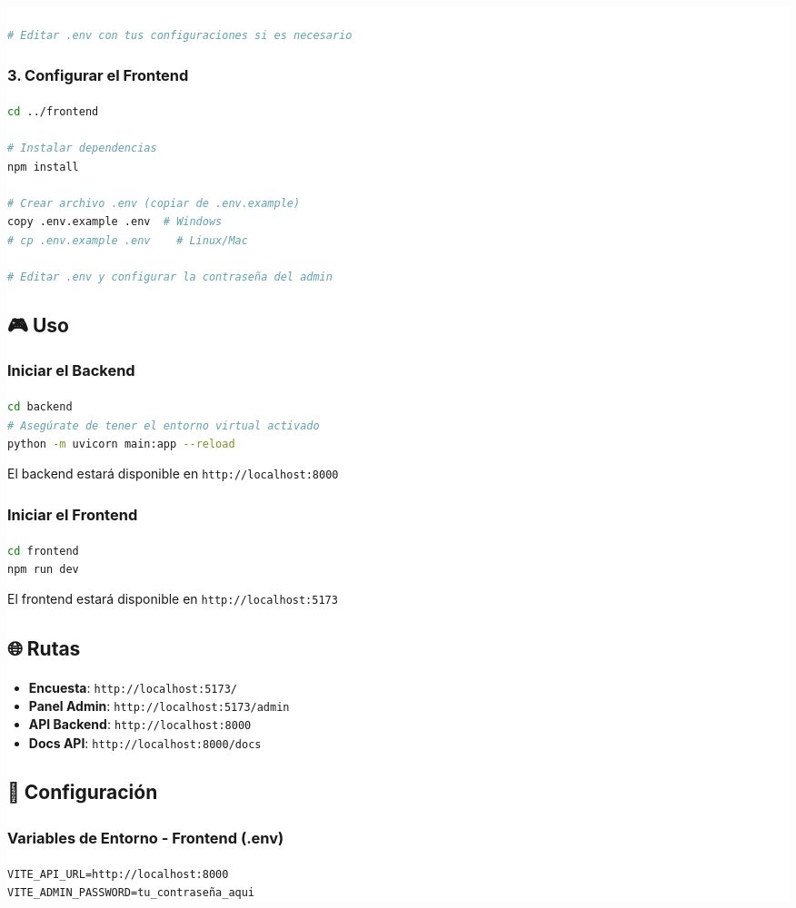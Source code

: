 ```bash

# Editar .env con tus configuraciones si es necesario
```

### 3. Configurar el Frontend

```bash
cd ../frontend

# Instalar dependencias
npm install

# Crear archivo .env (copiar de .env.example)
copy .env.example .env  # Windows
# cp .env.example .env    # Linux/Mac

# Editar .env y configurar la contraseña del admin
```

## 🎮 Uso

### Iniciar el Backend
```bash
cd backend
# Asegúrate de tener el entorno virtual activado
python -m uvicorn main:app --reload
```
El backend estará disponible en `http://localhost:8000`

### Iniciar el Frontend
```bash
cd frontend
npm run dev
```
El frontend estará disponible en `http://localhost:5173`

## 🌐 Rutas

- **Encuesta**: `http://localhost:5173/`
- **Panel Admin**: `http://localhost:5173/admin`
- **API Backend**: `http://localhost:8000`
- **Docs API**: `http://localhost:8000/docs`

## 🔐 Configuración

### Variables de Entorno - Frontend (.env)
```env
VITE_API_URL=http://localhost:8000
VITE_ADMIN_PASSWORD=tu_contraseña_aqui
```
